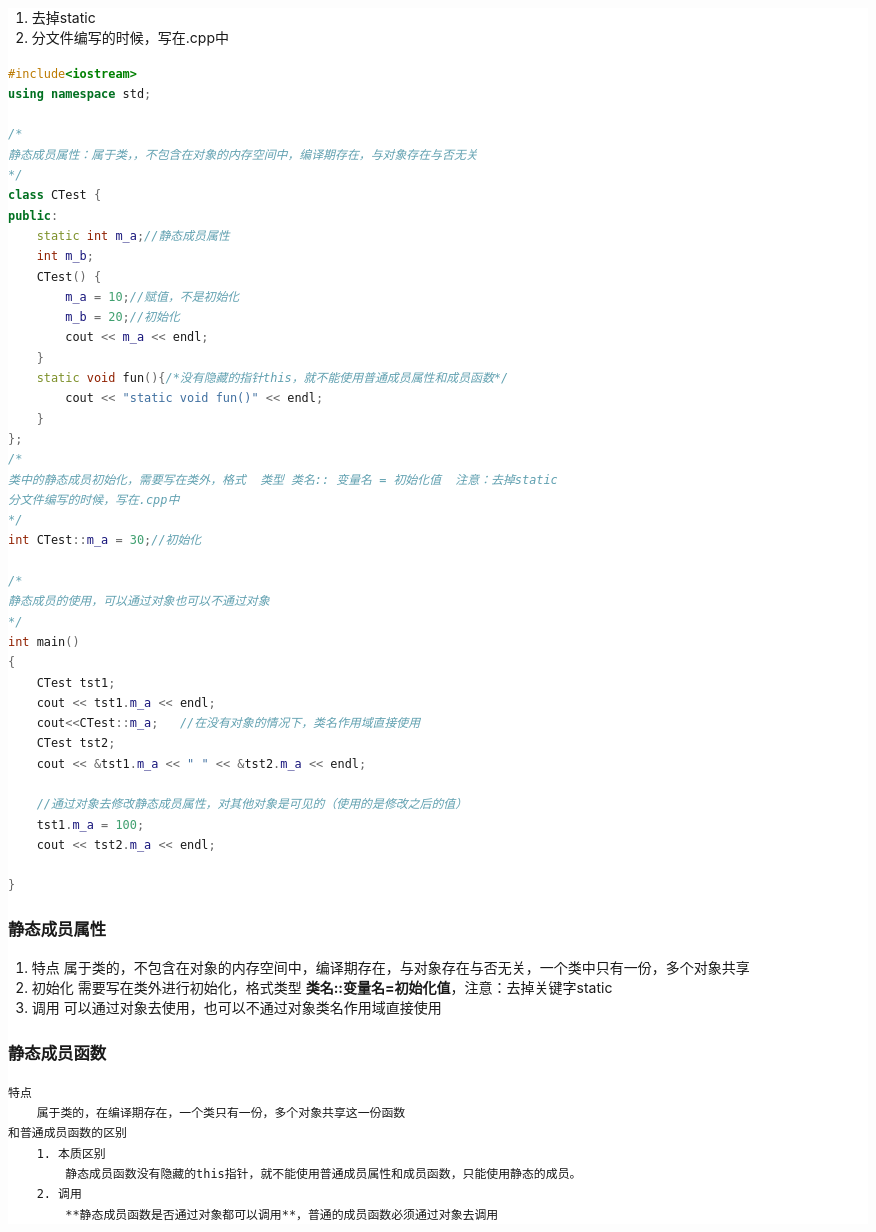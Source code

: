 1. 去掉static 
2. 分文件编写的时候，写在.cpp中
```cpp
#include<iostream>
using namespace std;

/*
静态成员属性：属于类，，不包含在对象的内存空间中，编译期存在，与对象存在与否无关
*/
class CTest {
public:
	static int m_a;//静态成员属性
	int m_b;
	CTest() {
		m_a = 10;//赋值，不是初始化
		m_b = 20;//初始化
		cout << m_a << endl;
	}
    static void fun(){/*没有隐藏的指针this，就不能使用普通成员属性和成员函数*/
		cout << "static void fun()" << endl;
	}
};
/*
类中的静态成员初始化，需要写在类外，格式  类型 类名:: 变量名 = 初始化值  注意：去掉static
分文件编写的时候，写在.cpp中
*/
int CTest::m_a = 30;//初始化

/*
静态成员的使用，可以通过对象也可以不通过对象
*/
int main()
{
	CTest tst1;
	cout << tst1.m_a << endl;
	cout<<CTest::m_a;	//在没有对象的情况下，类名作用域直接使用
	CTest tst2;
	cout << &tst1.m_a << " " << &tst2.m_a << endl;

	//通过对象去修改静态成员属性，对其他对象是可见的（使用的是修改之后的值）
	tst1.m_a = 100;
	cout << tst2.m_a << endl;

}
```
### 静态成员属性
1. 特点
属于类的，不包含在对象的内存空间中，编译期存在，与对象存在与否无关，一个类中只有一份，多个对象共享
2. 初始化
需要写在类外进行初始化，格式类型  **类名::变量名=初始化值**，注意：去掉关键字static
3. 调用
可以通过对象去使用，也可以不通过对象类名作用域直接使用
### 静态成员函数
	特点
		属于类的，在编译期存在，一个类只有一份，多个对象共享这一份函数
	和普通成员函数的区别
		1. 本质区别
			静态成员函数没有隐藏的this指针，就不能使用普通成员属性和成员函数，只能使用静态的成员。
		2. 调用
			**静态成员函数是否通过对象都可以调用**，普通的成员函数必须通过对象去调用
